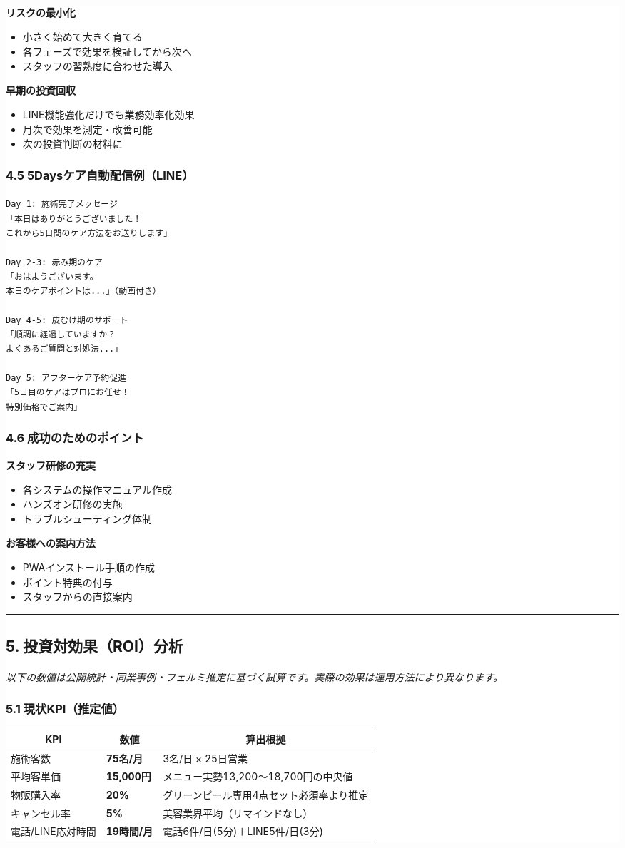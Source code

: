 **リスクの最小化**
- 小さく始めて大きく育てる
- 各フェーズで効果を検証してから次へ
- スタッフの習熟度に合わせた導入

**早期の投資回収**
- LINE機能強化だけでも業務効率化効果
- 月次で効果を測定・改善可能
- 次の投資判断の材料に

### 4.5 5Daysケア自動配信例（LINE）
```
Day 1: 施術完了メッセージ
「本日はありがとうございました！
これから5日間のケア方法をお送りします」

Day 2-3: 赤み期のケア
「おはようございます。
本日のケアポイントは...」（動画付き）

Day 4-5: 皮むけ期のサポート
「順調に経過していますか？
よくあるご質問と対処法...」

Day 5: アフターケア予約促進
「5日目のケアはプロにお任せ！
特別価格でご案内」
```

### 4.6 成功のためのポイント

**スタッフ研修の充実**
- 各システムの操作マニュアル作成
- ハンズオン研修の実施
- トラブルシューティング体制

**お客様への案内方法**
- PWAインストール手順の作成
- ポイント特典の付与
- スタッフからの直接案内

---

## 5. 投資対効果（ROI）分析

*以下の数値は公開統計・同業事例・フェルミ推定に基づく試算です。実際の効果は運用方法により異なります。*

### 5.1 現状KPI（推定値）

| KPI | 数値 | 算出根拠 |
|------|------|----------|
| 施術客数 | **75名/月** | 3名/日 × 25日営業 |
| 平均客単価 | **15,000円** | メニュー実勢13,200〜18,700円の中央値 |
| 物販購入率 | **20%** | グリーンピール専用4点セット必須率より推定 |
| キャンセル率 | **5%** | 美容業界平均（リマインドなし） |
| 電話/LINE応対時間 | **19時間/月** | 電話6件/日(5分)＋LINE5件/日(3分) |
